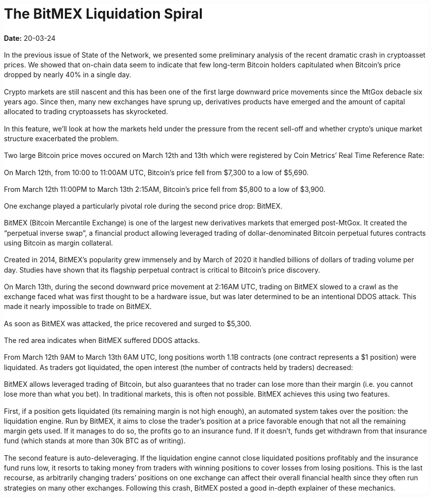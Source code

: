 # The BitMEX Liquidation Spiral

**Date:** 20-03-24

In the previous issue of State of the Network, we presented some preliminary analysis of the recent dramatic crash in cryptoasset prices. We showed that on-chain data seem to indicate that few long-term Bitcoin holders capitulated when Bitcoin’s price dropped by nearly 40% in a single day.

Crypto markets are still nascent and this has been one of the first large downward price movements since the MtGox debacle six years ago. Since then, many new exchanges have sprung up, derivatives products have emerged and the amount of capital allocated to trading cryptoassets has skyrocketed.

In this feature, we’ll look at how the markets held under the pressure from the recent sell-off and whether crypto’s unique market structure exacerbated the problem.

Two large Bitcoin price moves occured on March 12th and 13th which were registered by Coin Metrics’ Real Time Reference Rate:

On March 12th, from 10:00 to 11:00AM UTC, Bitcoin’s price fell from $7,300 to a low of $5,690.

From March 12th 11:00PM to March 13th 2:15AM, Bitcoin’s price fell from $5,800 to a low of $3,900.

One exchange played a particularly pivotal role during the second price drop: BitMEX.

BitMEX (Bitcoin Mercantile Exchange) is one of the largest new derivatives markets that emerged post-MtGox. It created the “perpetual inverse swap”, a financial product allowing leveraged trading of dollar-denominated Bitcoin perpetual futures contracts using Bitcoin as margin collateral.

Created in 2014, BitMEX’s popularity grew immensely and by March of 2020 it handled billions of dollars of trading volume per day. Studies have shown that its flagship perpetual contract is critical to Bitcoin’s price discovery.

On March 13th, during the second downward price movement at 2:16AM UTC, trading on BitMEX slowed to a crawl as the exchange faced what was first thought to be a hardware issue, but was later determined to be an intentional DDOS attack. This made it nearly impossible to trade on BitMEX.

As soon as BitMEX was attacked, the price recovered and surged to $5,300.

The red area indicates when BitMEX suffered DDOS attacks.

From March 12th 9AM to March 13th 6AM UTC, long positions worth 1.1B contracts (one contract represents a $1 position) were liquidated. As traders got liquidated, the open interest (the number of contracts held by traders) decreased:

BitMEX allows leveraged trading of Bitcoin, but also guarantees that no trader can lose more than their margin (i.e. you cannot lose more than what you bet). In traditional markets, this is often not possible. BitMEX achieves this using two features.

First, if a position gets liquidated (its remaining margin is not high enough), an automated system takes over the position: the liquidation engine. Run by BitMEX, it aims to close the trader’s position at a price favorable enough that not all the remaining margin gets used. If it manages to do so, the profits go to an insurance fund. If it doesn’t, funds get withdrawn from that insurance fund (which stands at more than 30k BTC as of writing).

The second feature is auto-deleveraging. If the liquidation engine cannot close liquidated positions profitably and the insurance fund runs low, it resorts to taking money from traders with winning positions to cover losses from losing positions. This is the last recourse, as arbitrarily changing traders’ positions on one exchange can affect their overall financial health since they often run strategies on many other exchanges. Following this crash, BitMEX posted a good in-depth explainer of these mechanics.
